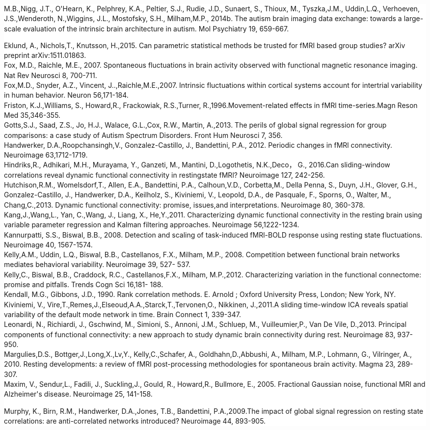 M.B.,Nigg, J.T., O'Hearn, K., Pelphrey, K.A., Peltier, S.J., Rudie, J.D., Sunaert, S., Thioux, M., Tyszka,J.M., Uddin,L.Q., Verhoeven, J.S.,Wenderoth, N.,Wiggins, J.L., Mostofsky, S.H., Milham,M.P., 2014b. The autism brain imaging data exchange: towards a large-scale evaluation of the intrinsic brain architecture in autism. Mol Psychiatry 19, 659-667.

Eklund, A., Nichols,T., Knutsson, H.,2015. Can parametric statistical methods be trusted for fMRI based group studies? arXiv preprint arXiv:1511.01863.   
Fox, M.D., Raichle, M.E., 2007. Spontaneous fluctuations in brain activity observed with functional magnetic resonance imaging. Nat Rev Neurosci 8, 700-711.   
Fox,M.D., Snyder, A.Z., Vincent, J..,Raichle,M.E.,2007. Intrinsic fluctuations within cortical systems account for intertrial variability in human behavior. Neuron 56,171-184.   
Friston, K.J.,Williams, S., Howard,R., Frackowiak, R.S.,Turner, R.,1996.Movement-related effects in fMRl time-series.Magn Reson Med 35,346-355.   
Gotts,S.J., Saad, Z.S., Jo, H.J., Walace, G.L.,Cox, R.W., Martin, A.,2013. The perils of global signal regression for group comparisons: a case study of Autism Spectrum Disorders. Front Hum Neurosci 7, 356.   
Handwerker, D.A.,Roopchansingh,V., Gonzalez-Castillo, J., Bandettini, P.A., 2012. Periodic changes in fMRl connectivity. Neuroimage 63,1712-1719.   
Hindriks,R., Adhikari, M.H., Murayama, Y., Ganzeti, M., Mantini, D.,Logothetis, N.K.,Deco， G., 2016.Can sliding-window correlations reveal dynamic functional connectivity in restingstate fMRl? Neuroimage 127, 242-256.   
Hutchison,R.M., Womelsdorf,T., Allen, E.A., Bandettini, P.A., Calhoun,V.D., Corbetta,M., Della Penna, S., Duyn, J.H., Glover, G.H., Gonzalez-Castillo, J., Handwerker, D.A., Keilholz, S., Kiviniemi, V., Leopold, D.A., de Pasquale, F., Sporns, O., Walter, M., Chang,C.,2013. Dynamic functional connectivity: promise, issues,and interpretations. Neuroimage 80, 360-378.   
Kang,J.,Wang,L., Yan, C.,Wang, J., Liang, X., He,Y.,2011. Characterizing dynamic functional connectivity in the resting brain using variable parameter regression and Kalman filtering approaches. Neuroimage 56,1222-1234.   
Kannurpatti, S.S., Biswal, B.B., 2008. Detection and scaling of task-induced fMRl-BOLD response using resting state fluctuations. Neuroimage 40, 1567-1574.   
Kelly,A.M., Uddin, L.Q., Biswal, B.B., Castellanos, F.X., Milham, M.P., 2008. Competition between functional brain networks mediates behavioral variability. Neuroimage 39, 527- 537.   
Kelly,C., Biswal, B.B., Craddock, R.C., Castellanos,F.X., Milham, M.P.,2012. Characterizing variation in the functional connectome: promise and pitfalls. Trends Cogn Sci 16,181- 188.   
Kendall, M.G., Gibbons, J.D., 1990. Rank correlation methods. E. Arnold ; Oxford University Press, London; New York, NY.   
Kiviniemi, V., Vire,T.,Remes,J.,Elseoud,A.A.,Starck,T.,Tervonen,O., Nikkinen, J.,2011.A sliding time-window ICA reveals spatial variability of the default mode network in time. Brain Connect 1, 339-347.   
Leonardi, N., Richiardi, J., Gschwind, M., Simioni, S., Annoni, J.M., Schluep, M., Vuilleumier,P., Van De Vile, D.,2013. Principal components of functional connectivity: a new approach to study dynamic brain connectivity during rest. Neuroimage 83, 937-950.   
Margulies,D.S., Bottger,J.,Long,X.,Lv,Y., Kelly,C.,Schafer, A., Goldhahn,D.,Abbushi, A., Milham, M.P., Lohmann, G., Vilringer, A., 2010. Resting developments: a review of fMRl post-processing methodologies for spontaneous brain activity. Magma 23, 289-307.   
Maxim, V., Sendur,L., Fadili, J., Suckling,J., Gould, R., Howard,R., Bullmore, E., 2005. Fractional Gaussian noise, functional MRl and Alzheimer's disease. Neuroimage 25, 141-158.

Murphy, K., Birn, R.M., Handwerker, D.A.,Jones, T.B., Bandettini, P.A.,2009.The impact of global signal regression on resting state correlations: are anti-correlated networks introduced? Neuroimage 44, 893-905.
